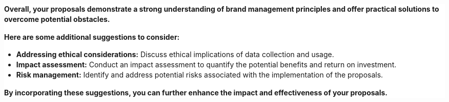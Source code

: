 **Overall, your proposals demonstrate a strong understanding of brand management principles and offer practical solutions to overcome potential obstacles.**

**Here are some additional suggestions to consider:**

* **Addressing ethical considerations:** Discuss ethical implications of data collection and usage.
* **Impact assessment:** Conduct an impact assessment to quantify the potential benefits and return on investment.
* **Risk management:** Identify and address potential risks associated with the implementation of the proposals.

**By incorporating these suggestions, you can further enhance the impact and effectiveness of your proposals.**

